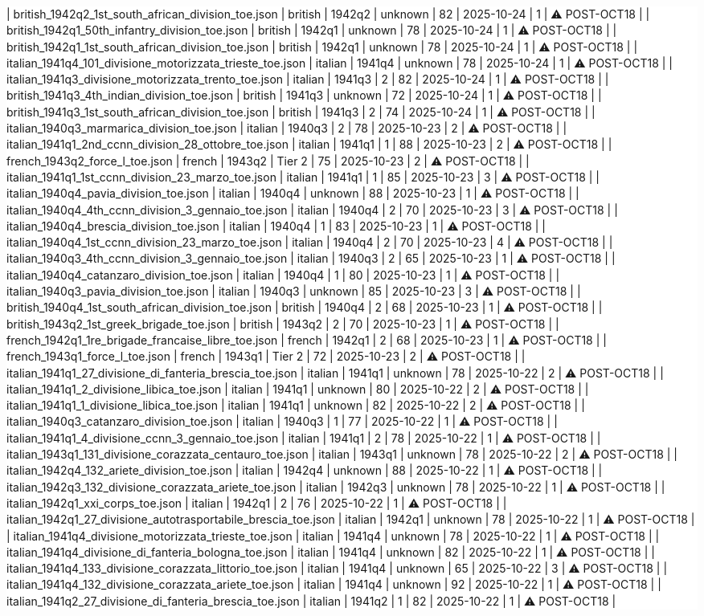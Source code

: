 | british_1942q2_1st_south_african_division_toe.json | british | 1942q2 | unknown | 82 | 2025-10-24 | 1 | ⚠️ POST-OCT18 |
| british_1942q1_50th_infantry_division_toe.json | british | 1942q1 | unknown | 78 | 2025-10-24 | 1 | ⚠️ POST-OCT18 |
| british_1942q1_1st_south_african_division_toe.json | british | 1942q1 | unknown | 78 | 2025-10-24 | 1 | ⚠️ POST-OCT18 |
| italian_1941q4_101_divisione_motorizzata_trieste_toe.json | italian | 1941q4 | unknown | 78 | 2025-10-24 | 1 | ⚠️ POST-OCT18 |
| italian_1941q3_divisione_motorizzata_trento_toe.json | italian | 1941q3 | 2 | 82 | 2025-10-24 | 1 | ⚠️ POST-OCT18 |
| british_1941q3_4th_indian_division_toe.json | british | 1941q3 | unknown | 72 | 2025-10-24 | 1 | ⚠️ POST-OCT18 |
| british_1941q3_1st_south_african_division_toe.json | british | 1941q3 | 2 | 74 | 2025-10-24 | 1 | ⚠️ POST-OCT18 |
| italian_1940q3_marmarica_division_toe.json | italian | 1940q3 | 2 | 78 | 2025-10-23 | 2 | ⚠️ POST-OCT18 |
| italian_1941q1_2nd_ccnn_division_28_ottobre_toe.json | italian | 1941q1 | 1 | 88 | 2025-10-23 | 2 | ⚠️ POST-OCT18 |
| french_1943q2_force_l_toe.json | french | 1943q2 | Tier 2 | 75 | 2025-10-23 | 2 | ⚠️ POST-OCT18 |
| italian_1941q1_1st_ccnn_division_23_marzo_toe.json | italian | 1941q1 | 1 | 85 | 2025-10-23 | 3 | ⚠️ POST-OCT18 |
| italian_1940q4_pavia_division_toe.json | italian | 1940q4 | unknown | 88 | 2025-10-23 | 1 | ⚠️ POST-OCT18 |
| italian_1940q4_4th_ccnn_division_3_gennaio_toe.json | italian | 1940q4 | 2 | 70 | 2025-10-23 | 3 | ⚠️ POST-OCT18 |
| italian_1940q4_brescia_division_toe.json | italian | 1940q4 | 1 | 83 | 2025-10-23 | 1 | ⚠️ POST-OCT18 |
| italian_1940q4_1st_ccnn_division_23_marzo_toe.json | italian | 1940q4 | 2 | 70 | 2025-10-23 | 4 | ⚠️ POST-OCT18 |
| italian_1940q3_4th_ccnn_division_3_gennaio_toe.json | italian | 1940q3 | 2 | 65 | 2025-10-23 | 1 | ⚠️ POST-OCT18 |
| italian_1940q4_catanzaro_division_toe.json | italian | 1940q4 | 1 | 80 | 2025-10-23 | 1 | ⚠️ POST-OCT18 |
| italian_1940q3_pavia_division_toe.json | italian | 1940q3 | unknown | 85 | 2025-10-23 | 3 | ⚠️ POST-OCT18 |
| british_1940q4_1st_south_african_division_toe.json | british | 1940q4 | 2 | 68 | 2025-10-23 | 1 | ⚠️ POST-OCT18 |
| british_1943q2_1st_greek_brigade_toe.json | british | 1943q2 | 2 | 70 | 2025-10-23 | 1 | ⚠️ POST-OCT18 |
| french_1942q1_1re_brigade_francaise_libre_toe.json | french | 1942q1 | 2 | 68 | 2025-10-23 | 1 | ⚠️ POST-OCT18 |
| french_1943q1_force_l_toe.json | french | 1943q1 | Tier 2 | 72 | 2025-10-23 | 2 | ⚠️ POST-OCT18 |
| italian_1941q1_27_divisione_di_fanteria_brescia_toe.json | italian | 1941q1 | unknown | 78 | 2025-10-22 | 2 | ⚠️ POST-OCT18 |
| italian_1941q1_2_divisione_libica_toe.json | italian | 1941q1 | unknown | 80 | 2025-10-22 | 2 | ⚠️ POST-OCT18 |
| italian_1941q1_1_divisione_libica_toe.json | italian | 1941q1 | unknown | 82 | 2025-10-22 | 2 | ⚠️ POST-OCT18 |
| italian_1940q3_catanzaro_division_toe.json | italian | 1940q3 | 1 | 77 | 2025-10-22 | 1 | ⚠️ POST-OCT18 |
| italian_1941q1_4_divisione_ccnn_3_gennaio_toe.json | italian | 1941q1 | 2 | 78 | 2025-10-22 | 1 | ⚠️ POST-OCT18 |
| italian_1943q1_131_divisione_corazzata_centauro_toe.json | italian | 1943q1 | unknown | 78 | 2025-10-22 | 2 | ⚠️ POST-OCT18 |
| italian_1942q4_132_ariete_division_toe.json | italian | 1942q4 | unknown | 88 | 2025-10-22 | 1 | ⚠️ POST-OCT18 |
| italian_1942q3_132_divisione_corazzata_ariete_toe.json | italian | 1942q3 | unknown | 78 | 2025-10-22 | 1 | ⚠️ POST-OCT18 |
| italian_1942q1_xxi_corps_toe.json | italian | 1942q1 | 2 | 76 | 2025-10-22 | 1 | ⚠️ POST-OCT18 |
| italian_1942q1_27_divisione_autotrasportabile_brescia_toe.json | italian | 1942q1 | unknown | 78 | 2025-10-22 | 1 | ⚠️ POST-OCT18 |
| italian_1941q4_divisione_motorizzata_trieste_toe.json | italian | 1941q4 | unknown | 78 | 2025-10-22 | 1 | ⚠️ POST-OCT18 |
| italian_1941q4_divisione_di_fanteria_bologna_toe.json | italian | 1941q4 | unknown | 82 | 2025-10-22 | 1 | ⚠️ POST-OCT18 |
| italian_1941q4_133_divisione_corazzata_littorio_toe.json | italian | 1941q4 | unknown | 65 | 2025-10-22 | 3 | ⚠️ POST-OCT18 |
| italian_1941q4_132_divisione_corazzata_ariete_toe.json | italian | 1941q4 | unknown | 92 | 2025-10-22 | 1 | ⚠️ POST-OCT18 |
| italian_1941q2_27_divisione_di_fanteria_brescia_toe.json | italian | 1941q2 | 1 | 82 | 2025-10-22 | 1 | ⚠️ POST-OCT18 |